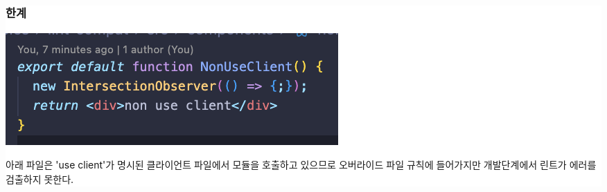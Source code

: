 ### 한계 

![린트 경고문구가 나타나지 않은 클라이언트 컴포넌트 코드 이미지](/images/compat-non-client.png)

아래 파일은 'use client'가 명시된 클라이언트 파일에서 모듈을 호출하고 있으므로 오버라이드 파일 규칙에 들어가지만
개발단계에서 린트가 에러를 검출하지 못한다.
